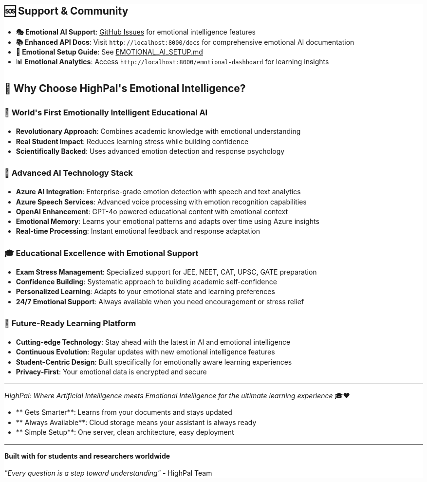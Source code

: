 ## 🆘 Support & Community

- **🎭 Emotional AI Support**: [GitHub Issues](https://github.com/eddyutkarshteddy-lang/highpal/issues) for emotional intelligence features
- **📚 Enhanced API Docs**: Visit `http://localhost:8000/docs` for comprehensive emotional AI documentation
- **🧠 Emotional Setup Guide**: See [EMOTIONAL_AI_SETUP.md](backend/EMOTIONAL_AI_SETUP.md)
- **📊 Emotional Analytics**: Access `http://localhost:8000/emotional-dashboard` for learning insights

## 🌟 Why Choose HighPal's Emotional Intelligence?

### 🎯 **World's First Emotionally Intelligent Educational AI**
- **Revolutionary Approach**: Combines academic knowledge with emotional understanding
- **Real Student Impact**: Reduces learning stress while building confidence
- **Scientifically Backed**: Uses advanced emotion detection and response psychology

### 🧠 **Advanced AI Technology Stack**
- **Azure AI Integration**: Enterprise-grade emotion detection with speech and text analytics
- **Azure Speech Services**: Advanced voice processing with emotion recognition capabilities
- **OpenAI Enhancement**: GPT-4o powered educational content with emotional context
- **Emotional Memory**: Learns your emotional patterns and adapts over time using Azure insights
- **Real-time Processing**: Instant emotional feedback and response adaptation

### 🎓 **Educational Excellence with Emotional Support**
- **Exam Stress Management**: Specialized support for JEE, NEET, CAT, UPSC, GATE preparation
- **Confidence Building**: Systematic approach to building academic self-confidence
- **Personalized Learning**: Adapts to your emotional state and learning preferences
- **24/7 Emotional Support**: Always available when you need encouragement or stress relief

### 🚀 **Future-Ready Learning Platform**
- **Cutting-edge Technology**: Stay ahead with the latest in AI and emotional intelligence
- **Continuous Evolution**: Regular updates with new emotional intelligence features
- **Student-Centric Design**: Built specifically for emotionally aware learning experiences
- **Privacy-First**: Your emotional data is encrypted and secure

---

*HighPal: Where Artificial Intelligence meets Emotional Intelligence for the ultimate learning experience* 🎓❤️
- ** Gets Smarter**: Learns from your documents and stays updated
- ** Always Available**: Cloud storage means your assistant is always ready
- ** Simple Setup**: One server, clean architecture, easy deployment

---

**Built with  for students and researchers worldwide**

*"Every question is a step toward understanding"* - HighPal Team
